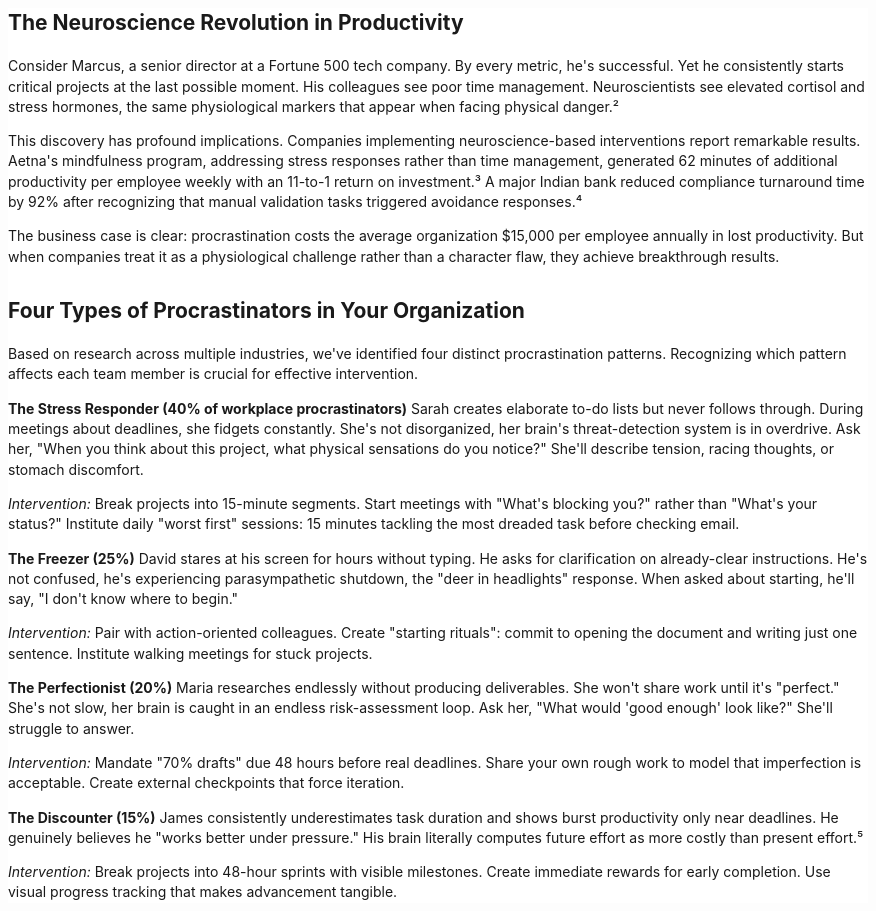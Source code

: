 ## The Neuroscience Revolution in Productivity

Consider Marcus, a senior director at a Fortune 500 tech company. By every metric, he's successful. Yet he consistently starts critical projects at the last possible moment. His colleagues see poor time management. Neuroscientists see elevated cortisol and stress hormones, the same physiological markers that appear when facing physical danger.²

This discovery has profound implications. Companies implementing neuroscience-based interventions report remarkable results. Aetna's mindfulness program, addressing stress responses rather than time management, generated 62 minutes of additional productivity per employee weekly with an 11-to-1 return on investment.³ A major Indian bank reduced compliance turnaround time by 92% after recognizing that manual validation tasks triggered avoidance responses.⁴

The business case is clear: procrastination costs the average organization $15,000 per employee annually in lost productivity. But when companies treat it as a physiological challenge rather than a character flaw, they achieve breakthrough results.

## Four Types of Procrastinators in Your Organization

Based on research across multiple industries, we've identified four distinct procrastination patterns. Recognizing which pattern affects each team member is crucial for effective intervention.

**The Stress Responder (40% of workplace procrastinators)**
Sarah creates elaborate to-do lists but never follows through. During meetings about deadlines, she fidgets constantly. She's not disorganized, her brain's threat-detection system is in overdrive. Ask her, "When you think about this project, what physical sensations do you notice?" She'll describe tension, racing thoughts, or stomach discomfort.

*Intervention:* Break projects into 15-minute segments. Start meetings with "What's blocking you?" rather than "What's your status?" Institute daily "worst first" sessions: 15 minutes tackling the most dreaded task before checking email.

**The Freezer (25%)**
David stares at his screen for hours without typing. He asks for clarification on already-clear instructions. He's not confused, he's experiencing parasympathetic shutdown, the "deer in headlights" response. When asked about starting, he'll say, "I don't know where to begin."

*Intervention:* Pair with action-oriented colleagues. Create "starting rituals": commit to opening the document and writing just one sentence. Institute walking meetings for stuck projects.

**The Perfectionist (20%)**
Maria researches endlessly without producing deliverables. She won't share work until it's "perfect." She's not slow, her brain is caught in an endless risk-assessment loop. Ask her, "What would 'good enough' look like?" She'll struggle to answer.

*Intervention:* Mandate "70% drafts" due 48 hours before real deadlines. Share your own rough work to model that imperfection is acceptable. Create external checkpoints that force iteration.

**The Discounter (15%)**
James consistently underestimates task duration and shows burst productivity only near deadlines. He genuinely believes he "works better under pressure." His brain literally computes future effort as more costly than present effort.⁵

*Intervention:* Break projects into 48-hour sprints with visible milestones. Create immediate rewards for early completion. Use visual progress tracking that makes advancement tangible.
